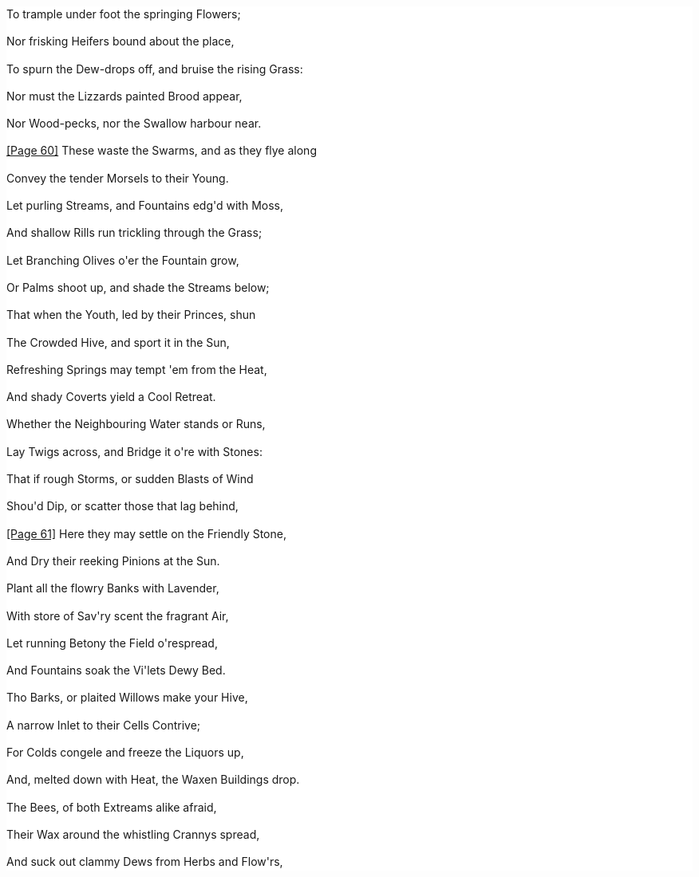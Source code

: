 To trample under foot the springing Flowers;

Nor frisking Heifers bound about the place,

To spurn the Dew-drops off, and bruise the rising Grass:

Nor must the Lizzards painted Brood appear,

Nor Wood-pecks, nor the Swallow harbour near.

[[Page 60]](http://eebo.chadwyck.com/downloadtiff?vid=54593&page=35) These
waste the Swarms, and as they flye along

Convey the tender Morsels to their Young.

Let purling Streams, and Fountains edg'd with Moss,

And shallow Rills run trickling through the Grass;

Let Branching Olives o'er the Fountain grow,

Or Palms shoot up, and shade the Streams below;

That when the Youth, led by their Princes, shun

The Crowded Hive, and sport it in the Sun,

Refreshing Springs may tempt 'em from the Heat,

And shady Coverts yield a Cool Retreat.

Whether the Neighbouring Water stands or Runs,

Lay Twigs across, and Bridge it o're with Stones:

That if rough Storms, or sudden Blasts of Wind

Shou'd Dip, or scatter those that lag behind,

[[Page 61]](http://eebo.chadwyck.com/downloadtiff?vid=54593&page=35) Here they
may settle on the Friendly Stone,

And Dry their reeking Pinions at the Sun.

Plant all the flowry Banks with Lavender,

With store of Sav'ry scent the fragrant Air,

Let running Betony the Field o'respread,

And Fountains soak the Vi'lets Dewy Bed.

Tho Barks, or plaited Willows make your Hive,

A narrow Inlet to their Cells Contrive;

For Colds congele and freeze the Liquors up,

And, melted down with Heat, the Waxen Build­ings drop.

The Bees, of both Extreams alike afraid,

Their Wax around the whistling Crannys spread,

And suck out clammy Dews from Herbs and Flow'rs,
